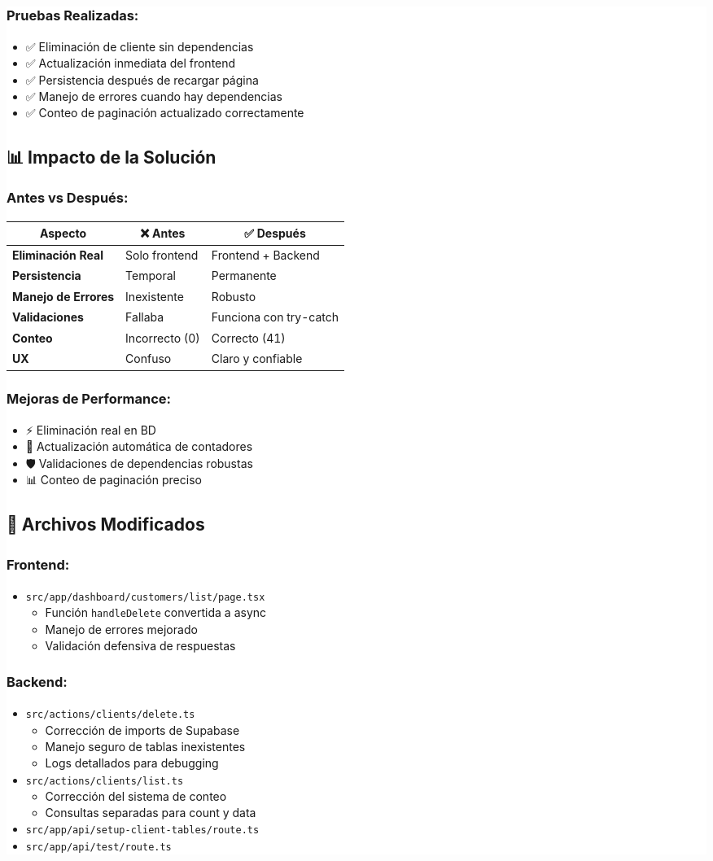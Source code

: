 ### **Pruebas Realizadas:**
- ✅ Eliminación de cliente sin dependencias
- ✅ Actualización inmediata del frontend
- ✅ Persistencia después de recargar página
- ✅ Manejo de errores cuando hay dependencias
- ✅ Conteo de paginación actualizado correctamente

## 📊 **Impacto de la Solución**

### **Antes vs Después:**

| Aspecto | ❌ Antes | ✅ Después |
|---------|----------|------------|
| **Eliminación Real** | Solo frontend | Frontend + Backend |
| **Persistencia** | Temporal | Permanente |
| **Manejo de Errores** | Inexistente | Robusto |
| **Validaciones** | Fallaba | Funciona con try-catch |
| **Conteo** | Incorrecto (0) | Correcto (41) |
| **UX** | Confuso | Claro y confiable |

### **Mejoras de Performance:**
- ⚡ Eliminación real en BD
- 🔄 Actualización automática de contadores
- 🛡️ Validaciones de dependencias robustas
- 📊 Conteo de paginación preciso

## 🔧 **Archivos Modificados**

### **Frontend:**
- `src/app/dashboard/customers/list/page.tsx`
  - Función `handleDelete` convertida a async
  - Manejo de errores mejorado
  - Validación defensiva de respuestas

### **Backend:**
- `src/actions/clients/delete.ts`
  - Corrección de imports de Supabase
  - Manejo seguro de tablas inexistentes  
  - Logs detallados para debugging
- `src/actions/clients/list.ts`
  - Corrección del sistema de conteo
  - Consultas separadas para count y data
- `src/app/api/setup-client-tables/route.ts`
- `src/app/api/test/route.ts`
